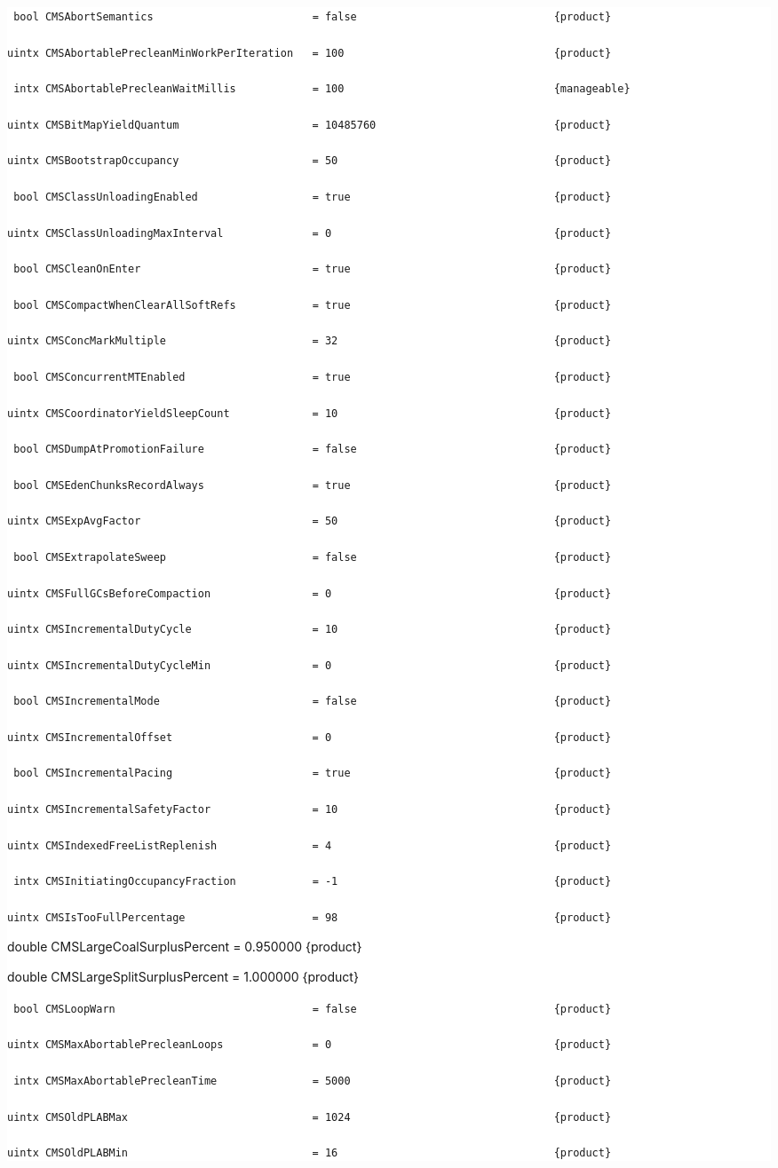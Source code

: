      bool CMSAbortSemantics                         = false                               {product}

    uintx CMSAbortablePrecleanMinWorkPerIteration   = 100                                 {product}

     intx CMSAbortablePrecleanWaitMillis            = 100                                 {manageable}

    uintx CMSBitMapYieldQuantum                     = 10485760                            {product}

    uintx CMSBootstrapOccupancy                     = 50                                  {product}

     bool CMSClassUnloadingEnabled                  = true                                {product}

    uintx CMSClassUnloadingMaxInterval              = 0                                   {product}

     bool CMSCleanOnEnter                           = true                                {product}

     bool CMSCompactWhenClearAllSoftRefs            = true                                {product}

    uintx CMSConcMarkMultiple                       = 32                                  {product}

     bool CMSConcurrentMTEnabled                    = true                                {product}

    uintx CMSCoordinatorYieldSleepCount             = 10                                  {product}

     bool CMSDumpAtPromotionFailure                 = false                               {product}

     bool CMSEdenChunksRecordAlways                 = true                                {product}

    uintx CMSExpAvgFactor                           = 50                                  {product}

     bool CMSExtrapolateSweep                       = false                               {product}

    uintx CMSFullGCsBeforeCompaction                = 0                                   {product}

    uintx CMSIncrementalDutyCycle                   = 10                                  {product}

    uintx CMSIncrementalDutyCycleMin                = 0                                   {product}

     bool CMSIncrementalMode                        = false                               {product}

    uintx CMSIncrementalOffset                      = 0                                   {product}

     bool CMSIncrementalPacing                      = true                                {product}

    uintx CMSIncrementalSafetyFactor                = 10                                  {product}

    uintx CMSIndexedFreeListReplenish               = 4                                   {product}

     intx CMSInitiatingOccupancyFraction            = -1                                  {product}

    uintx CMSIsTooFullPercentage                    = 98                                  {product}

   double CMSLargeCoalSurplusPercent                = 0.950000                            {product}

   double CMSLargeSplitSurplusPercent               = 1.000000                            {product}

     bool CMSLoopWarn                               = false                               {product}

    uintx CMSMaxAbortablePrecleanLoops              = 0                                   {product}

     intx CMSMaxAbortablePrecleanTime               = 5000                                {product}

    uintx CMSOldPLABMax                             = 1024                                {product}

    uintx CMSOldPLABMin                             = 16                                  {product}
